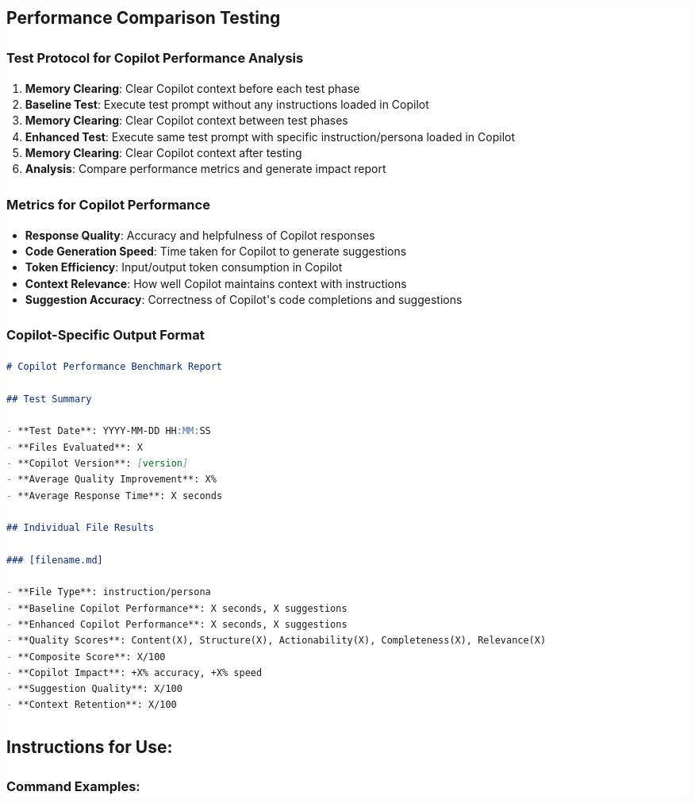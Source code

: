 ## Performance Comparison Testing

### Test Protocol for Copilot Performance Analysis

1. **Memory Clearing**: Clear Copilot context before each test phase
2. **Baseline Test**: Execute test prompt without any instructions loaded in Copilot
3. **Memory Clearing**: Clear Copilot context between test phases
4. **Enhanced Test**: Execute same test prompt with specific instruction/persona loaded in Copilot
5. **Memory Clearing**: Clear Copilot context after testing
6. **Analysis**: Compare performance metrics and generate impact report

### Metrics for Copilot Performance

- **Response Quality**: Accuracy and helpfulness of Copilot responses
- **Code Generation Speed**: Time taken for Copilot to generate suggestions
- **Token Efficiency**: Input/output token consumption in Copilot
- **Context Relevance**: How well Copilot maintains context with instructions
- **Suggestion Accuracy**: Correctness of Copilot's code completions and suggestions

### Copilot-Specific Output Format

```markdown
# Copilot Performance Benchmark Report

## Test Summary

- **Test Date**: YYYY-MM-DD HH:MM:SS
- **Files Evaluated**: X
- **Copilot Version**: [version]
- **Average Quality Improvement**: X%
- **Average Response Time**: X seconds

## Individual File Results

### [filename.md]

- **File Type**: instruction/persona
- **Baseline Copilot Performance**: X seconds, X suggestions
- **Enhanced Copilot Performance**: X seconds, X suggestions
- **Quality Scores**: Content(X), Structure(X), Actionability(X), Completeness(X), Relevance(X)
- **Composite Score**: X/100
- **Copilot Impact**: +X% accuracy, +X% speed
- **Suggestion Quality**: X/100
- **Context Retention**: X/100
```

## Instructions for Use:

### Command Examples:
